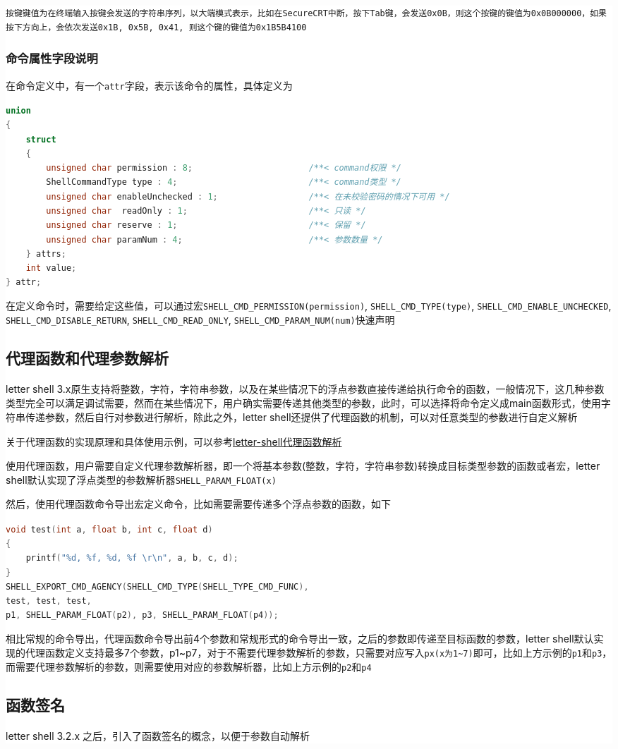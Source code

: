     按键键值为在终端输入按键会发送的字符串序列，以大端模式表示，比如在SecureCRT中断，按下Tab键，会发送0x0B，则这个按键的键值为0x0B000000，如果按下方向上，会依次发送0x1B, 0x5B, 0x41, 则这个键的键值为0x1B5B4100

### 命令属性字段说明

在命令定义中，有一个`attr`字段，表示该命令的属性，具体定义为

```C
union
{
    struct
    {
        unsigned char permission : 8;                       /**< command权限 */
        ShellCommandType type : 4;                          /**< command类型 */
        unsigned char enableUnchecked : 1;                  /**< 在未校验密码的情况下可用 */
        unsigned char  readOnly : 1;                        /**< 只读 */
        unsigned char reserve : 1;                          /**< 保留 */
        unsigned char paramNum : 4;                         /**< 参数数量 */
    } attrs;
    int value;
} attr;
```

在定义命令时，需要给定这些值，可以通过宏`SHELL_CMD_PERMISSION(permission)`, `SHELL_CMD_TYPE(type)`, `SHELL_CMD_ENABLE_UNCHECKED`, `SHELL_CMD_DISABLE_RETURN`, `SHELL_CMD_READ_ONLY`, `SHELL_CMD_PARAM_NUM(num)`快速声明

## 代理函数和代理参数解析

letter shell 3.x原生支持将整数，字符，字符串参数，以及在某些情况下的浮点参数直接传递给执行命令的函数，一般情况下，这几种参数类型完全可以满足调试需要，然而在某些情况下，用户确实需要传递其他类型的参数，此时，可以选择将命令定义成main函数形式，使用字符串传递参数，然后自行对参数进行解析，除此之外，letter shell还提供了代理函数的机制，可以对任意类型的参数进行自定义解析

关于代理函数的实现原理和具体使用示例，可以参考[letter-shell代理函数解析](https://nevermindzzt.github.io/2020/04/17/letter-shell%E4%BB%A3%E7%90%86%E5%87%BD%E6%95%B0%E8%A7%A3%E6%9E%90/)

使用代理函数，用户需要自定义代理参数解析器，即一个将基本参数(整数，字符，字符串参数)转换成目标类型参数的函数或者宏，letter shell默认实现了浮点类型的参数解析器`SHELL_PARAM_FLOAT(x)`

然后，使用代理函数命令导出宏定义命令，比如需要需要传递多个浮点参数的函数，如下

```C
void test(int a, float b, int c, float d)
{
    printf("%d, %f, %d, %f \r\n", a, b, c, d);
}
SHELL_EXPORT_CMD_AGENCY(SHELL_CMD_TYPE(SHELL_TYPE_CMD_FUNC),
test, test, test,
p1, SHELL_PARAM_FLOAT(p2), p3, SHELL_PARAM_FLOAT(p4));
```

相比常规的命令导出，代理函数命令导出前4个参数和常规形式的命令导出一致，之后的参数即传递至目标函数的参数，letter shell默认实现的代理函数定义支持最多7个参数，p1~p7，对于不需要代理参数解析的参数，只需要对应写入`px(x为1~7)`即可，比如上方示例的`p1`和`p3`，而需要代理参数解析的参数，则需要使用对应的参数解析器，比如上方示例的`p2`和`p4`

## 函数签名

letter shell 3.2.x 之后，引入了函数签名的概念，以便于参数自动解析
